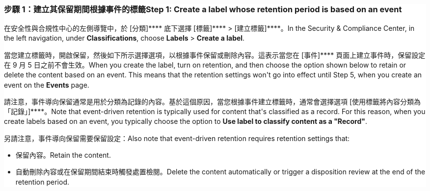 ### <a name="step-1-create-a-label-whose-retention-period-is-based-on-an-event"></a><span data-ttu-id="c6e29-157">步驟 1：建立其保留期間根據事件的標籤</span><span class="sxs-lookup"><span data-stu-id="c6e29-157">Step 1: Create a label whose retention period is based on an event</span></span>

<span data-ttu-id="c6e29-158">在安全性與合規性中心的左側導覽中，於 [分類]\*\*\*\* 底下選擇 [標籤]\*\*\*\* \> [建立標籤]\*\*\*\*。</span><span class="sxs-lookup"><span data-stu-id="c6e29-158">In the Security &amp; Compliance Center, in the left navigation, under **Classifications**, choose **Labels** \> **Create a label**.</span></span>
  
<span data-ttu-id="c6e29-p120">當您建立標籤時，開啟保留，然後如下所示選擇選項，以根據事件保留或刪除內容。這表示當您在 [事件]\*\*\*\* 頁面上建立事件時，保留設定在 9 月 5 日之前不會生效。</span><span class="sxs-lookup"><span data-stu-id="c6e29-p120">When you create the label, turn on retention, and then choose the option shown below to retain or delete the content based on an event. This means that the retention settings won't go into effect until Step 5, when you create an event on the **Events** page.</span></span> 
  
<span data-ttu-id="c6e29-p121">請注意，事件導向保留通常是用於分類為記錄的內容。基於這個原因，當您根據事件建立標籤時，通常會選擇選項 [使用標籤將內容分類為「記錄」]\*\*\*\*。</span><span class="sxs-lookup"><span data-stu-id="c6e29-p121">Note that event-driven retention is typically used for content that's classified as a record. For this reason, when you create labels based on an event, you typically choose the option to **Use label to classify content as a "Record"**.</span></span>
  
<span data-ttu-id="c6e29-163">另請注意，事件導向保留需要保留設定：</span><span class="sxs-lookup"><span data-stu-id="c6e29-163">Also note that event-driven retention requires retention settings that:</span></span>
  
- <span data-ttu-id="c6e29-164">保留內容。</span><span class="sxs-lookup"><span data-stu-id="c6e29-164">Retain the content.</span></span>
    
- <span data-ttu-id="c6e29-165">自動刪除內容或在保留期間結束時觸發處置檢閱。</span><span class="sxs-lookup"><span data-stu-id="c6e29-165">Delete the content automatically or trigger a disposition review at the end of the retention period.</span></span>
    